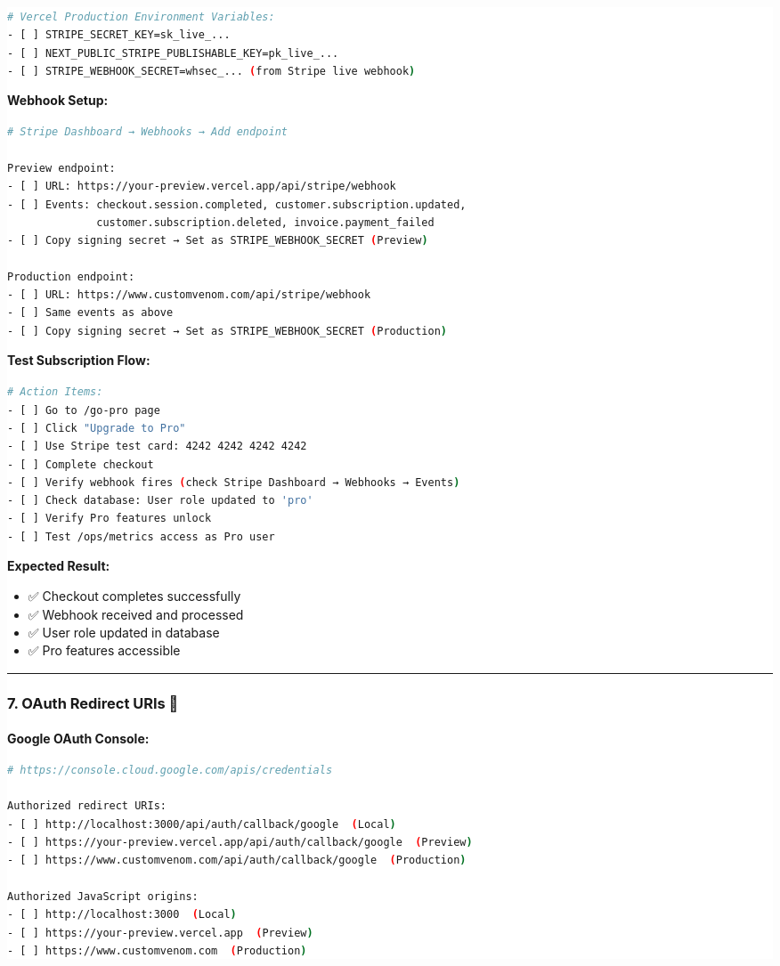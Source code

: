 ```bash
# Vercel Production Environment Variables:
- [ ] STRIPE_SECRET_KEY=sk_live_...
- [ ] NEXT_PUBLIC_STRIPE_PUBLISHABLE_KEY=pk_live_...
- [ ] STRIPE_WEBHOOK_SECRET=whsec_... (from Stripe live webhook)
```

**Webhook Setup:**

```bash
# Stripe Dashboard → Webhooks → Add endpoint

Preview endpoint:
- [ ] URL: https://your-preview.vercel.app/api/stripe/webhook
- [ ] Events: checkout.session.completed, customer.subscription.updated,
              customer.subscription.deleted, invoice.payment_failed
- [ ] Copy signing secret → Set as STRIPE_WEBHOOK_SECRET (Preview)

Production endpoint:
- [ ] URL: https://www.customvenom.com/api/stripe/webhook
- [ ] Same events as above
- [ ] Copy signing secret → Set as STRIPE_WEBHOOK_SECRET (Production)
```

**Test Subscription Flow:**

```bash
# Action Items:
- [ ] Go to /go-pro page
- [ ] Click "Upgrade to Pro"
- [ ] Use Stripe test card: 4242 4242 4242 4242
- [ ] Complete checkout
- [ ] Verify webhook fires (check Stripe Dashboard → Webhooks → Events)
- [ ] Check database: User role updated to 'pro'
- [ ] Verify Pro features unlock
- [ ] Test /ops/metrics access as Pro user
```

**Expected Result:**

- ✅ Checkout completes successfully
- ✅ Webhook received and processed
- ✅ User role updated in database
- ✅ Pro features accessible

---

### 7. OAuth Redirect URIs 🔑

**Google OAuth Console:**

```bash
# https://console.cloud.google.com/apis/credentials

Authorized redirect URIs:
- [ ] http://localhost:3000/api/auth/callback/google  (Local)
- [ ] https://your-preview.vercel.app/api/auth/callback/google  (Preview)
- [ ] https://www.customvenom.com/api/auth/callback/google  (Production)

Authorized JavaScript origins:
- [ ] http://localhost:3000  (Local)
- [ ] https://your-preview.vercel.app  (Preview)
- [ ] https://www.customvenom.com  (Production)
```
